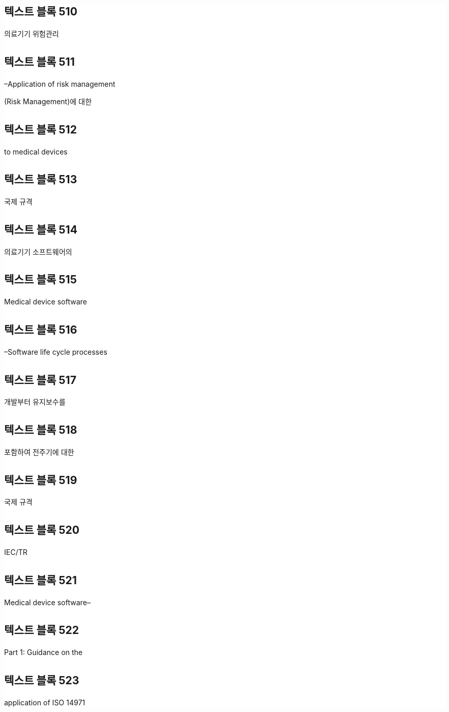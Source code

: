 ## 텍스트 블록 510
의료기기 위험관리

## 텍스트 블록 511
–Application of risk management

(Risk Management)에 대한

## 텍스트 블록 512
to medical devices

## 텍스트 블록 513
국제 규격

## 텍스트 블록 514
의료기기 소프트웨어의

## 텍스트 블록 515
Medical device software

## 텍스트 블록 516
–Software life cycle processes

## 텍스트 블록 517
개발부터 유지보수를

## 텍스트 블록 518
포함하여 전주기에 대한

## 텍스트 블록 519
국제 규격

## 텍스트 블록 520
IEC/TR

## 텍스트 블록 521
Medical device software–

## 텍스트 블록 522
Part 1: Guidance on the

## 텍스트 블록 523
application of ISO 14971
